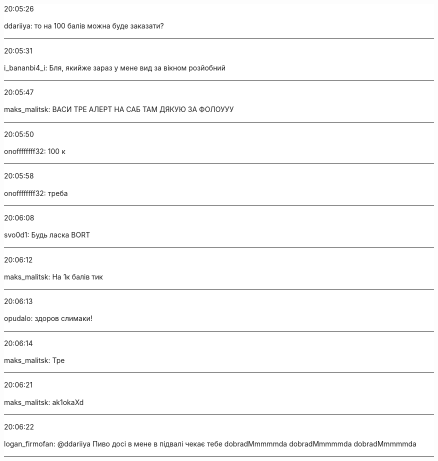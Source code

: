 20:05:26

ddariiya: то на 100 балів можна буде заказати?

---

20:05:31

i_bananbi4_i: Бля, якийже зараз у мене вид за вікном розйобний

---

20:05:47

maks_malitsk: ВАСИ ТРЕ АЛЕРТ НА САБ ТАМ ДЯКУЮ ЗА ФОЛОУУУ

---

20:05:50

onoffffffff32: 100 к

---

20:05:58

onoffffffff32: треба

---

20:06:08

svo0d1: Будь ласка BORT

---

20:06:12

maks_malitsk: На 1к балів тик

---

20:06:13

opudalo: здоров слимаки!

---

20:06:14

maks_malitsk: Тре

---

20:06:21

maks_malitsk: ak1okaXd

---

20:06:22

logan_firmofan: @ddariiya Пиво досі в мене в підвалі чекає тебе dobradMmmmmda dobradMmmmmda dobradMmmmmda

---